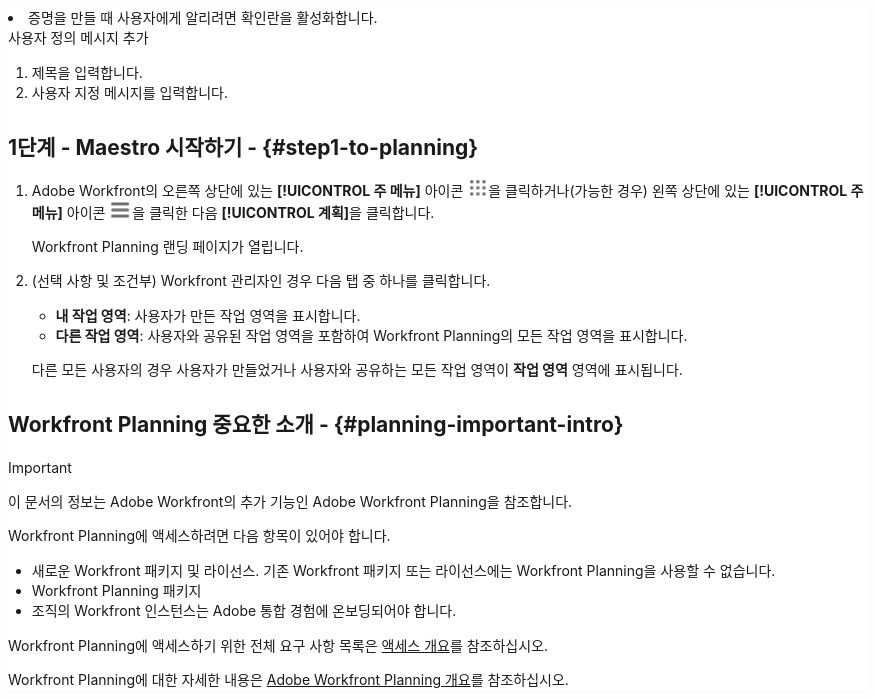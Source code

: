    <li>증명을 만들 때 사용자에게 알리려면 확인란을 활성화합니다.
      </li>
      </ol>
         </td>
      </tr>
      <tr>
         <td>사용자 정의 메시지 추가
         </td>
         <td>
      <ol>

   <li>제목을 입력합니다.

   <li>사용자 지정 메시지를 입력합니다.
      </li>
      </ol>
         </td>
      </tr>
      </table>



## 1단계 - Maestro 시작하기 - {#step1-to-planning}

1. Adobe Workfront의 오른쪽 상단에 있는 **[!UICONTROL 주 메뉴]** 아이콘 ![주 메뉴](/help/_includes/assets/main-menu-icon.png)을 클릭하거나(가능한 경우) 왼쪽 상단에 있는 **[!UICONTROL 주 메뉴]** 아이콘 ![주 메뉴](/help/_includes/assets/main-menu-icon-left-nav.png)을 클릭한 다음 **[!UICONTROL 계획]**&#x200B;을 클릭합니다.

   Workfront Planning 랜딩 페이지가 열립니다.

1. (선택 사항 및 조건부) Workfront 관리자인 경우 다음 탭 중 하나를 클릭합니다.

   * **내 작업 영역**: 사용자가 만든 작업 영역을 표시합니다.
   * **다른 작업 영역**: 사용자와 공유된 작업 영역을 포함하여 Workfront Planning의 모든 작업 영역을 표시합니다.

   다른 모든 사용자의 경우 사용자가 만들었거나 사용자와 공유하는 모든 작업 영역이 **작업 영역** 영역에 표시됩니다.

## Workfront Planning 중요한 소개 - {#planning-important-intro}

>[!IMPORTANT]
>
>이 문서의 정보는 Adobe Workfront의 추가 기능인 Adobe Workfront Planning을 참조합니다.
>
>Workfront Planning에 액세스하려면 다음 항목이 있어야 합니다.
>
>* 새로운 Workfront 패키지 및 라이선스. 기존 Workfront 패키지 또는 라이선스에는 Workfront Planning을 사용할 수 없습니다.
>* Workfront Planning 패키지
>* 조직의 Workfront 인스턴스는 Adobe 통합 경험에 온보딩되어야 합니다.
>
> Workfront Planning에 액세스하기 위한 전체 요구 사항 목록은 [액세스 개요](/help/quicksilver/planning/access/access-overview.md)를 참조하십시오.
> 
>Workfront Planning에 대한 자세한 내용은 [Adobe Workfront Planning 개요](/help/quicksilver/planning/general/planning-overview.md)를 참조하십시오.
